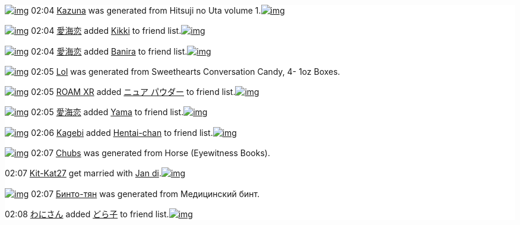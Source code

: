 [![img](http://kacdn10.appspot.com/5272448702349312/9d32.png)](http://www.barcodekanojo.com/kanojo/2807821/Kazuna) 02:04 [Kazuna](http://www.barcodekanojo.com/kanojo/2807821/Kazuna) was generated from Hitsuji no Uta volume 1.[![img](http://kacdn01.appspot.com/6258453471297536/04f9.jpg)](http://www.barcodekanojo.com/product_images/barcode/5383021/1392656608/Hitsuji%20no%20Uta%20volume%201.jpg)

[![img](http://kacdn05.appspot.com/4749578846863360/62ee.jpg)](http://www.barcodekanojo.com/user/400871/%E6%84%9B%E6%B5%B7%E6%81%8B) 02:04 [愛海恋](http://www.barcodekanojo.com/user/400871/%E6%84%9B%E6%B5%B7%E6%81%8B) added [Kikki](http://www.barcodekanojo.com/kanojo/2593261/Kikki) to friend list.[![img](http://kacdn06.appspot.com/6554676560396288/eef8.png)](http://www.barcodekanojo.com/kanojo/2593261/Kikki)

[![img](http://kacdn05.appspot.com/4749578846863360/62ee.jpg)](http://www.barcodekanojo.com/user/400871/%E6%84%9B%E6%B5%B7%E6%81%8B) 02:04 [愛海恋](http://www.barcodekanojo.com/user/400871/%E6%84%9B%E6%B5%B7%E6%81%8B) added [Banira](http://www.barcodekanojo.com/kanojo/2621711/Banira) to friend list.[![img](http://kacdn07.appspot.com/4816250429505536/b858.png)](http://www.barcodekanojo.com/kanojo/2621711/Banira)

[![img](http://kacdn02.appspot.com/6406264502353920/15ba.png)](http://www.barcodekanojo.com/kanojo/2807822/Lol) 02:05 [Lol](http://www.barcodekanojo.com/kanojo/2807822/Lol) was generated from Sweethearts Conversation Candy, 4- 1oz Boxes.

[![img](http://kacdn03.appspot.com/6691067810283520/2502.jpg)](http://www.barcodekanojo.com/user/421265/ROAM%20XR) 02:05 [ROAM XR](http://www.barcodekanojo.com/user/421265/ROAM%20XR) added [ニュア パウダー](http://www.barcodekanojo.com/kanojo/2805951/%E3%83%8B%E3%83%A5%E3%82%A2%20%E3%83%91%E3%82%A6%E3%83%80%E3%83%BC) to friend list.[![img](http://kacdn09.appspot.com/5166895586082816/cb5e.png)](http://www.barcodekanojo.com/kanojo/2805951/%E3%83%8B%E3%83%A5%E3%82%A2%20%E3%83%91%E3%82%A6%E3%83%80%E3%83%BC)

[![img](http://kacdn05.appspot.com/4749578846863360/62ee.jpg)](http://www.barcodekanojo.com/user/400871/%E6%84%9B%E6%B5%B7%E6%81%8B) 02:05 [愛海恋](http://www.barcodekanojo.com/user/400871/%E6%84%9B%E6%B5%B7%E6%81%8B) added [Yama](http://www.barcodekanojo.com/kanojo/607120/Yama) to friend list.[![img](http://img841.imageshack.us/img841/9602/9k7b.png)](http://www.barcodekanojo.com/kanojo/607120/Yama)

[![img](http://kacdn07.appspot.com/6417546844569600/d0e9.jpg)](http://www.barcodekanojo.com/user/434814/Kagebi) 02:06 [Kagebi](http://www.barcodekanojo.com/user/434814/Kagebi) added [Hentai-chan](http://www.barcodekanojo.com/kanojo/2638126/Hentai-chan) to friend list.[![img](http://kacdn01.appspot.com/4605886957879296/f29e.png)](http://www.barcodekanojo.com/kanojo/2638126/Hentai-chan)

[![img](http://kacdn08.appspot.com/6739984534994944/33c3.png)](http://www.barcodekanojo.com/kanojo/2807823/Chubs) 02:07 [Chubs](http://www.barcodekanojo.com/kanojo/2807823/Chubs) was generated from Horse (Eyewitness Books).

02:07 [Kit-Kat27](http://www.barcodekanojo.com/user/440248/Kit-Kat27) get married with [Jan di](http://www.barcodekanojo.com/kanojo/2807816/Jan%20di).[![img](http://img40.imageshack.us/img40/7628/83n5.png)](http://www.barcodekanojo.com/kanojo/2807816/Jan%20di)

[![img](http://kacdn02.appspot.com/4688471662788608/aaf3.png)](http://www.barcodekanojo.com/kanojo/2807824/%D0%91%D0%B8%D0%BD%D1%82%D0%BE-%D1%82%D1%8F%D0%BD) 02:07 [Бинто-тян](http://www.barcodekanojo.com/kanojo/2807824/%D0%91%D0%B8%D0%BD%D1%82%D0%BE-%D1%82%D1%8F%D0%BD) was generated from Медицинский бинт.

02:08 [わにさん](http://www.barcodekanojo.com/user/440374/%E3%82%8F%E3%81%AB%E3%81%95%E3%82%93) added [どら子](http://www.barcodekanojo.com/kanojo/663/%E3%81%A9%E3%82%89%E5%AD%90) to friend list.[![img](http://kacdn02.appspot.com/5377399986323456/69e4.png)](http://www.barcodekanojo.com/kanojo/663/%E3%81%A9%E3%82%89%E5%AD%90)

